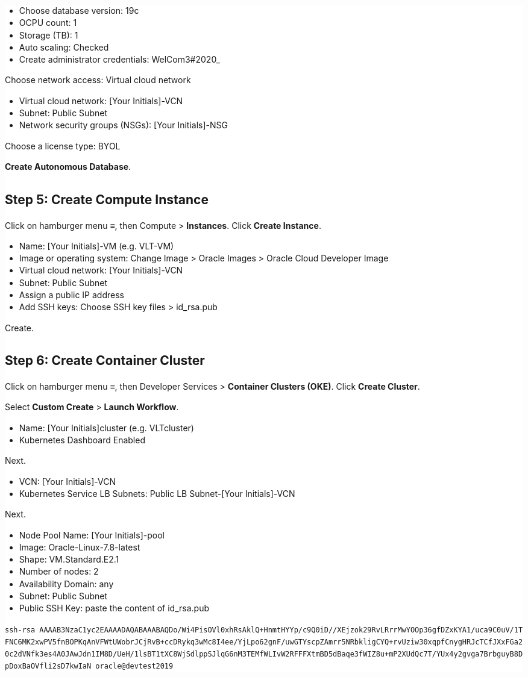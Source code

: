 - Choose database version: 19c
- OCPU count: 1
- Storage (TB): 1
- Auto scaling: Checked
- Create administrator credentials: WelCom3#2020_

Choose network access: Virtual cloud network

- Virtual cloud network: [Your Initials]-VCN
- Subnet: Public Subnet
- Network security groups (NSGs): [Your Initials]-NSG

Choose a license type: BYOL

**Create Autonomous Database**.

## Step 5: Create Compute Instance

Click on hamburger menu ≡, then Compute > **Instances**. Click **Create Instance**.

- Name: [Your Initials]-VM (e.g. VLT-VM)
- Image or operating system: Change Image > Oracle Images > Oracle Cloud Developer Image
- Virtual cloud network: [Your Initials]-VCN
- Subnet: Public Subnet
- Assign a public IP address
- Add SSH keys: Choose SSH key files > id_rsa.pub

Create.

## Step 6: Create Container Cluster

Click on hamburger menu ≡, then Developer Services > **Container Clusters (OKE)**. Click **Create Cluster**.

Select **Custom Create** > **Launch Workflow**.

- Name: [Your Initials]cluster (e.g. VLTcluster)
- Kubernetes Dashboard Enabled

Next.

- VCN: [Your Initials]-VCN
- Kubernetes Service LB Subnets: Public LB Subnet-[Your Initials]-VCN

Next.

- Node Pool Name: [Your Initials]-pool
- Image: Oracle-Linux-7.8-latest
- Shape: VM.Standard.E2.1
- Number of nodes: 2
- Availability Domain: any
- Subnet: Public Subnet
- Public SSH Key: paste the content of id_rsa.pub

````
ssh-rsa AAAAB3NzaC1yc2EAAAADAQABAAABAQDo/Wi4PisOVl0xhRsAklQ+HnmtHYYp/c9Q0iD//XEjzok29RvLRrrMwYOOp36gfDZxKYA1/uca9C0uV/1TFNC6MK2xwPV5fnBOPKqAnVFWtUWobrJCjRvB+ccDRykq3wMc8I4ee/YjLpo62gnF/uwGTYscpZAmrr5NRbkligCYQ+rvUziw30xqpfCnygHRJcTCfJXxFGa20c2dVNfk3es4A0JAwJdn1IM8D/UeH/1lsBT1tXC8WjSdlppSJlqG6nM3TEMfWLIvW2RFFFXtmBD5dBaqe3fWIZ8u+mP2XUdQc7T/YUx4y2gvga7BrbguyB8DpDoxBaOVfli2sD7kwIaN oracle@devtest2019
````
